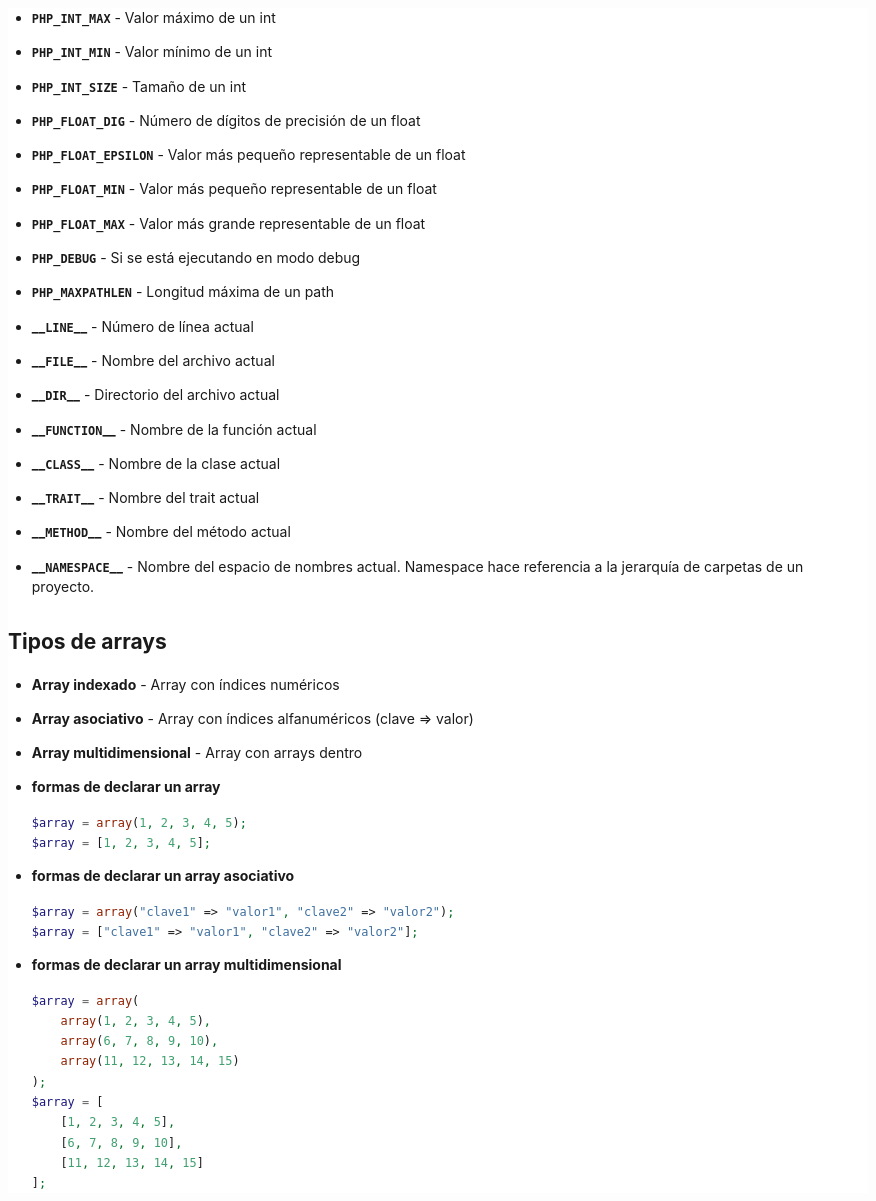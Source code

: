 - **`PHP_INT_MAX`** - Valor máximo de un int

- **`PHP_INT_MIN`** - Valor mínimo de un int

- **`PHP_INT_SIZE`** - Tamaño de un int

- **`PHP_FLOAT_DIG`** - Número de dígitos de precisión de un float

- **`PHP_FLOAT_EPSILON`** - Valor más pequeño representable de un float

- **`PHP_FLOAT_MIN`** - Valor más pequeño representable de un float

- **`PHP_FLOAT_MAX`** - Valor más grande representable de un float

- **`PHP_DEBUG`** - Si se está ejecutando en modo debug

- **`PHP_MAXPATHLEN`** - Longitud máxima de un path

- **\_\_`LINE`__** - Número de línea actual

- **\_\_`FILE`__** - Nombre del archivo actual

- **\_\_`DIR`__** - Directorio del archivo actual

- **\_\_`FUNCTION`__** - Nombre de la función actual

- **\_\_`CLASS`__** - Nombre de la clase actual

- **\_\_`TRAIT`__** - Nombre del trait actual

- **\_\_`METHOD`__** - Nombre del método actual

- **\_\_`NAMESPACE`__** - Nombre del espacio de nombres actual. Namespace hace referencia a la jerarquía de carpetas de un proyecto.

## Tipos de arrays

- **Array indexado** - Array con índices numéricos

- **Array asociativo** - Array con índices alfanuméricos (clave => valor)

- **Array multidimensional** - Array con arrays dentro

- **formas de declarar un array**
    ```php
    $array = array(1, 2, 3, 4, 5);
    $array = [1, 2, 3, 4, 5];
    ```
- **formas de declarar un array asociativo**
    ```php
    $array = array("clave1" => "valor1", "clave2" => "valor2");
    $array = ["clave1" => "valor1", "clave2" => "valor2"];
    ```
- **formas de declarar un array multidimensional**
    ```php
    $array = array(
        array(1, 2, 3, 4, 5),
        array(6, 7, 8, 9, 10),
        array(11, 12, 13, 14, 15)
    );
    $array = [
        [1, 2, 3, 4, 5],
        [6, 7, 8, 9, 10],
        [11, 12, 13, 14, 15]
    ];
    ```
